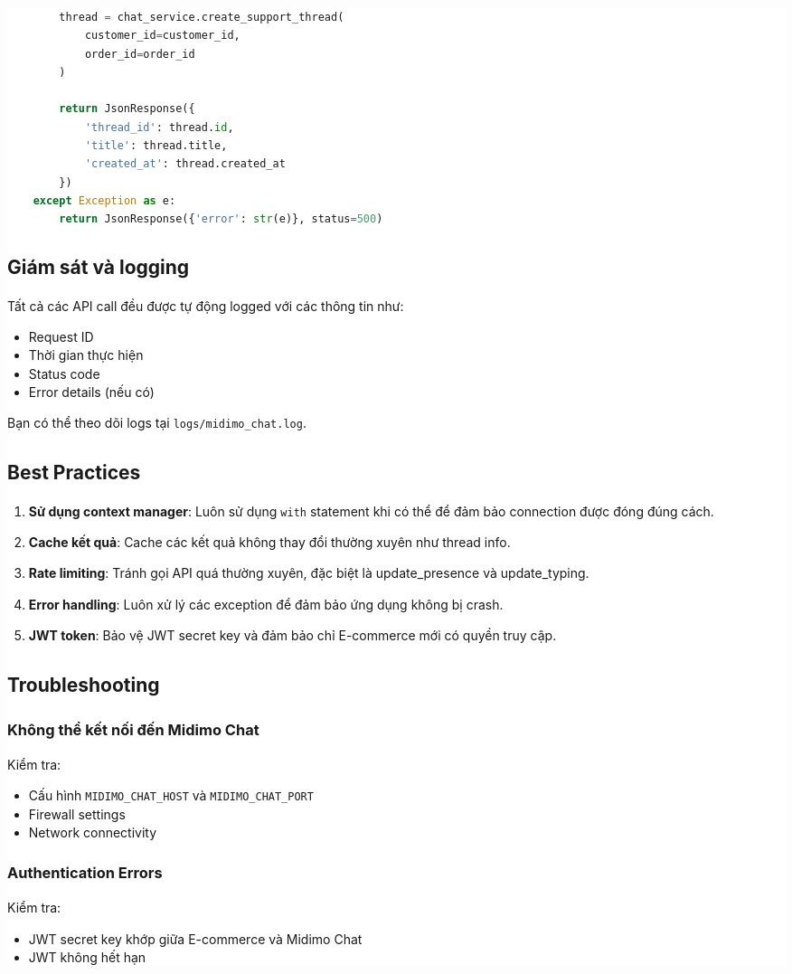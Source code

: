 ```python
        thread = chat_service.create_support_thread(
            customer_id=customer_id,
            order_id=order_id
        )
        
        return JsonResponse({
            'thread_id': thread.id,
            'title': thread.title,
            'created_at': thread.created_at
        })
    except Exception as e:
        return JsonResponse({'error': str(e)}, status=500)
```

## Giám sát và logging

Tất cả các API call đều được tự động logged với các thông tin như:
- Request ID
- Thời gian thực hiện
- Status code
- Error details (nếu có)

Bạn có thể theo dõi logs tại `logs/midimo_chat.log`.

## Best Practices

1. **Sử dụng context manager**: Luôn sử dụng `with` statement khi có thể để đảm bảo connection được đóng đúng cách.

2. **Cache kết quả**: Cache các kết quả không thay đổi thường xuyên như thread info.

3. **Rate limiting**: Tránh gọi API quá thường xuyên, đặc biệt là update_presence và update_typing.

4. **Error handling**: Luôn xử lý các exception để đảm bảo ứng dụng không bị crash.

5. **JWT token**: Bảo vệ JWT secret key và đảm bảo chỉ E-commerce mới có quyền truy cập.

## Troubleshooting

### Không thể kết nối đến Midimo Chat

Kiểm tra:
- Cấu hình `MIDIMO_CHAT_HOST` và `MIDIMO_CHAT_PORT`
- Firewall settings
- Network connectivity

### Authentication Errors

Kiểm tra:
- JWT secret key khớp giữa E-commerce và Midimo Chat
- JWT không hết hạn
